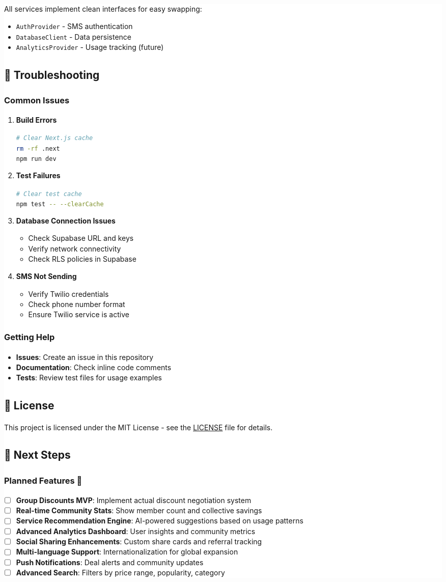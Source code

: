 All services implement clean interfaces for easy swapping:

- `AuthProvider` - SMS authentication
- `DatabaseClient` - Data persistence
- `AnalyticsProvider` - Usage tracking (future)

## 🐛 Troubleshooting

### Common Issues

1. **Build Errors**
   ```bash
   # Clear Next.js cache
   rm -rf .next
   npm run dev
   ```

2. **Test Failures**
   ```bash
   # Clear test cache
   npm test -- --clearCache
   ```

3. **Database Connection Issues**
   - Check Supabase URL and keys
   - Verify network connectivity
   - Check RLS policies in Supabase

4. **SMS Not Sending**
   - Verify Twilio credentials
   - Check phone number format
   - Ensure Twilio service is active

### Getting Help

- **Issues**: Create an issue in this repository
- **Documentation**: Check inline code comments
- **Tests**: Review test files for usage examples

## 📄 License

This project is licensed under the MIT License - see the [LICENSE](LICENSE) file for details.

## 🎯 Next Steps

### Planned Features 🚀
- [ ] **Group Discounts MVP**: Implement actual discount negotiation system
- [ ] **Real-time Community Stats**: Show member count and collective savings
- [ ] **Service Recommendation Engine**: AI-powered suggestions based on usage patterns
- [ ] **Advanced Analytics Dashboard**: User insights and community metrics
- [ ] **Social Sharing Enhancements**: Custom share cards and referral tracking
- [ ] **Multi-language Support**: Internationalization for global expansion
- [ ] **Push Notifications**: Deal alerts and community updates
- [ ] **Advanced Search**: Filters by price range, popularity, category

